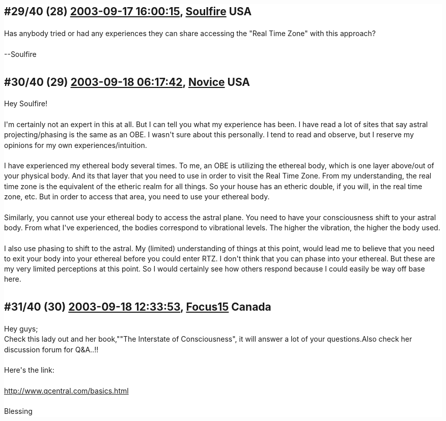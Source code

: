 ## \#29/40 (28) [2003-09-17 16:00:15](https://www.astralpulse.com/forums/index.php?msg=54289), [Soulfire](https://www.astralpulse.com/forums/profile/?u=3202) USA ##
<section>
Has anybody tried or had any experiences they can share accessing the "Real Time Zone" with this approach?
<br>
<br>
--Soulfire
</section>

## \#30/40 (29) [2003-09-18 06:17:42](https://www.astralpulse.com/forums/index.php?msg=54425), [Novice](https://www.astralpulse.com/forums/profile/?u=2239) USA ##
<section>
Hey Soulfire!
<br>
<br>
I'm certainly not an expert in this at all. But I can tell you what my experience has been. I have read a lot of sites that say astral projecting/phasing is the same as an OBE. I wasn't sure about this personally. I tend to read and observe, but I reserve my opinions for my own experiences/intuition.
<br>
<br>
I have experienced my ethereal body several times. To me, an OBE is utilizing the ethereal body, which is one layer above/out of your physical body. And its that layer that you need to use in order to visit the Real Time Zone. From my understanding, the real time zone is the equivalent of the etheric realm for all things. So your house has an etheric double, if you will, in the real time zone, etc. But in order to access that area, you need to use your ethereal body.
<br>
<br>
Similarly, you cannot use your ethereal body to access the astral plane. You need to have your consciousness shift to your astral body. From what I've experienced, the bodies correspond to vibrational levels. The higher the vibration, the higher the body used.
<br>
<br>
I also use phasing to shift to the astral. My (limited) understanding of things at this point, would lead me to believe that you need to exit your body into your ethereal before you could enter RTZ. I don't think that you can phase into your ethereal. But these are my very limited perceptions at this point. So I would certainly see how others respond because I could easily be way off base here.
</section>

## \#31/40 (30) [2003-09-18 12:33:53](https://www.astralpulse.com/forums/index.php?msg=54515), [Focus15](https://www.astralpulse.com/forums/profile/?u=139) Canada ##
<section>
Hey guys;
<br>
Check this lady out and her book,""The Interstate of Consciousness", it will answer a lot of your questions.Also check her discussion forum for Q&amp;A..!!
<br>
<br>
Here's the link:
<br>
<br>
<a class="bbc_link" href="http://www.qcentral.com/basics.html" rel="noopener" target="_blank">
 http://www.qcentral.com/basics.html
</a>
<br>
<br>
Blessing